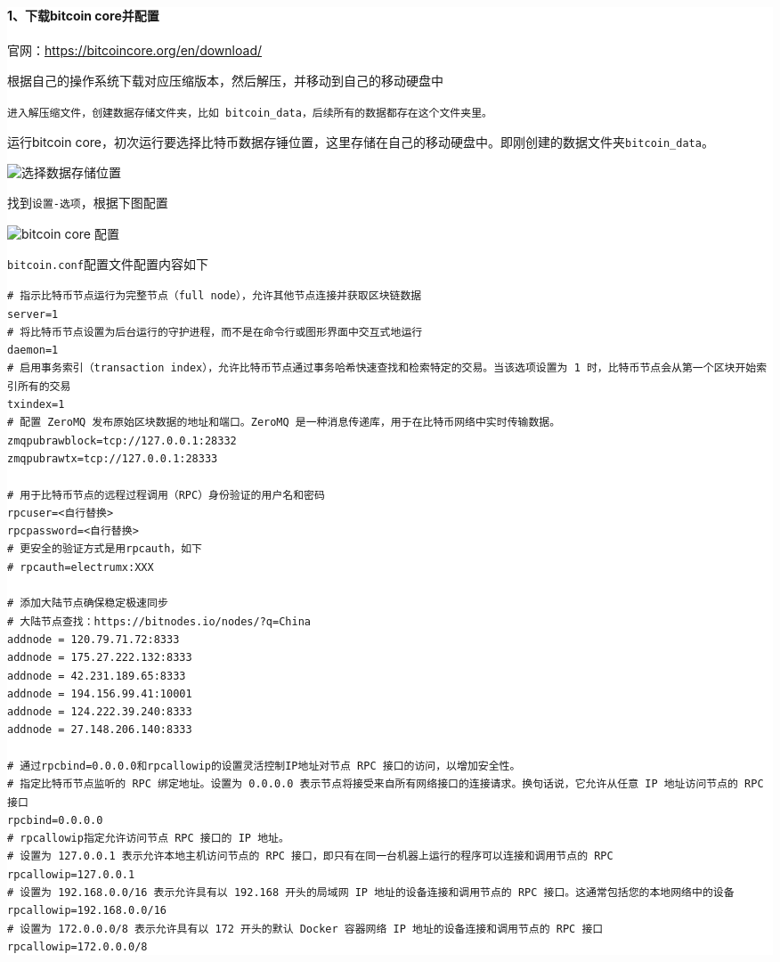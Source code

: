 #### 1、下载bitcoin core并配置

官网：https://bitcoincore.org/en/download/

根据自己的操作系统下载对应压缩版本，然后解压，并移动到自己的移动硬盘中

```
进入解压缩文件，创建数据存储文件夹，比如 bitcoin_data，后续所有的数据都存在这个文件夹里。
```

运行bitcoin core，初次运行要选择比特币数据存锤位置，这里存储在自己的移动硬盘中。即刚创建的数据文件夹`bitcoin_data`。

![选择数据存储位置](https://github.com/gaohongxiang/atomicals/assets/33713367/93b28d24-4c32-40a7-a1fb-f1df5df62ab6)


找到`设置-选项`，根据下图配置

![bitcoin core 配置](https://github.com/gaohongxiang/atomicals/assets/33713367/48b4ef91-387e-446e-b0f1-db4e030e992a)

`bitcoin.conf`配置文件配置内容如下
```
# 指示比特币节点运行为完整节点（full node），允许其他节点连接并获取区块链数据
server=1
# 将比特币节点设置为后台运行的守护进程，而不是在命令行或图形界面中交互式地运行
daemon=1
# 启用事务索引（transaction index），允许比特币节点通过事务哈希快速查找和检索特定的交易。当该选项设置为 1 时，比特币节点会从第一个区块开始索引所有的交易
txindex=1
# 配置 ZeroMQ 发布原始区块数据的地址和端口。ZeroMQ 是一种消息传递库，用于在比特币网络中实时传输数据。
zmqpubrawblock=tcp://127.0.0.1:28332
zmqpubrawtx=tcp://127.0.0.1:28333

# 用于比特币节点的远程过程调用（RPC）身份验证的用户名和密码
rpcuser=<自行替换>
rpcpassword=<自行替换>
# 更安全的验证方式是用rpcauth，如下
# rpcauth=electrumx:XXX

# 添加大陆节点确保稳定极速同步
# 大陆节点查找：https://bitnodes.io/nodes/?q=China
addnode = 120.79.71.72:8333
addnode = 175.27.222.132:8333
addnode = 42.231.189.65:8333
addnode = 194.156.99.41:10001
addnode = 124.222.39.240:8333
addnode = 27.148.206.140:8333

# 通过rpcbind=0.0.0.0和rpcallowip的设置灵活控制IP地址对节点 RPC 接口的访问，以增加安全性。
# 指定比特币节点监听的 RPC 绑定地址。设置为 0.0.0.0 表示节点将接受来自所有网络接口的连接请求。换句话说，它允许从任意 IP 地址访问节点的 RPC 接口
rpcbind=0.0.0.0
# rpcallowip指定允许访问节点 RPC 接口的 IP 地址。
# 设置为 127.0.0.1 表示允许本地主机访问节点的 RPC 接口，即只有在同一台机器上运行的程序可以连接和调用节点的 RPC
rpcallowip=127.0.0.1
# 设置为 192.168.0.0/16 表示允许具有以 192.168 开头的局域网 IP 地址的设备连接和调用节点的 RPC 接口。这通常包括您的本地网络中的设备
rpcallowip=192.168.0.0/16
# 设置为 172.0.0.0/8 表示允许具有以 172 开头的默认 Docker 容器网络 IP 地址的设备连接和调用节点的 RPC 接口
rpcallowip=172.0.0.0/8
```
